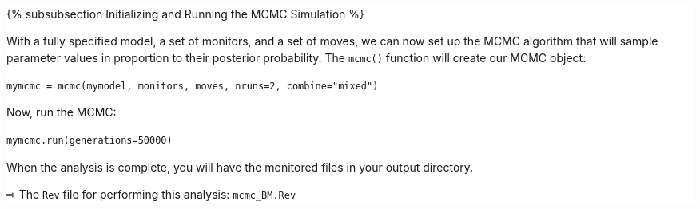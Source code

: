 {% subsubsection Initializing and Running the MCMC Simulation %}

With a fully specified model, a set of monitors, and a set of moves, we
can now set up the MCMC algorithm that will sample parameter values in
proportion to their posterior probability. The `mcmc()` function will
create our MCMC object:
```
mymcmc = mcmc(mymodel, monitors, moves, nruns=2, combine="mixed")
```
Now, run the MCMC:
```
mymcmc.run(generations=50000)
```
When the analysis is complete, you will have the monitored files in your
output directory.

&#8680; The `Rev` file for performing this analysis: `mcmc_BM.Rev`
